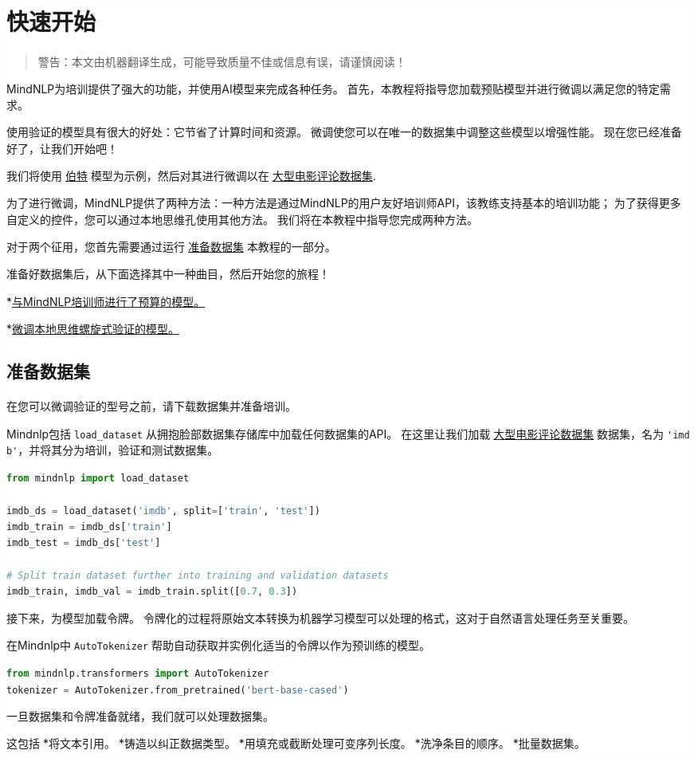# 快速开始

> 警告：本文由机器翻译生成，可能导致质量不佳或信息有误，请谨慎阅读！


MindNLP为培训提供了强大的功能，并使用AI模型来完成各种任务。 首先，本教程将指导您加载预贴模型并进行微调以满足您的特定需求。

使用验证的模型具有很大的好处：它节省了计算时间和资源。 微调使您可以在唯一的数据集中调整这些模型以增强性能。 现在您已经准备好了，让我们开始吧！

我们将使用 [伯特](https://arxiv.org/abs/1810.04805) 模型为示例，然后对其进行微调以在 [大型电影评论数据集](https://huggingface.co/datasets/stanfordnlp/imdb).

为了进行微调，MindNLP提供了两种方法：一种方法是通过MindNLP的用户友好培训师API，该教练支持基本的培训功能； 为了获得更多自定义的控件，您可以通过本地思维孔使用其他方法。 我们将在本教程中指导您完成两种方法。

对于两个征用，您首先需要通过运行 [准备数据集](#prepare_a_dataset) 本教程的一部分。

准备好数据集后，从下面选择其中一种曲目，然后开始您的旅程！

*[与MindNLP培训师进行了预算的模型。](#train_with_mindnlp_trainer) 

*[微调本地思维螺旋式验证的模型。](#train_with_native_mindspore) 

<a id ='prepar_a_dataset'> </a>
## 准备数据集

在您可以微调验证的型号之前，请下载数据集并准备培训。

Mindnlp包括 `load_dataset` 从拥抱脸部数据集存储库中加载任何数据集的API。 在这里让我们加载 [大型电影评论数据集](https://huggingface.co/datasets/stanfordnlp/imdb) 数据集，名为 `'imdb'`，并将其分为培训，验证和测试数据集。


```python
from mindnlp import load_dataset

imdb_ds = load_dataset('imdb', split=['train', 'test'])
imdb_train = imdb_ds['train']
imdb_test = imdb_ds['test']

# Split train dataset further into training and validation datasets
imdb_train, imdb_val = imdb_train.split([0.7, 0.3])
```

接下来，为模型加载令牌。 令牌化的过程将原始文本转换为机器学习模型可以处理的格式，这对于自然语言处理任务至关重要。

在Mindnlp中 `AutoTokenizer` 帮助自动获取并实例化适当的令牌以作为预训练的模型。


```python
from mindnlp.transformers import AutoTokenizer
tokenizer = AutoTokenizer.from_pretrained('bert-base-cased')
```

一旦数据集和令牌准备就绪，我们就可以处理数据集。

这包括
*将文本引用。
*铸造以纠正数据类型。
*用填充或截断处理可变序列长度。
*洗净条目的顺序。
*批量数据集。
